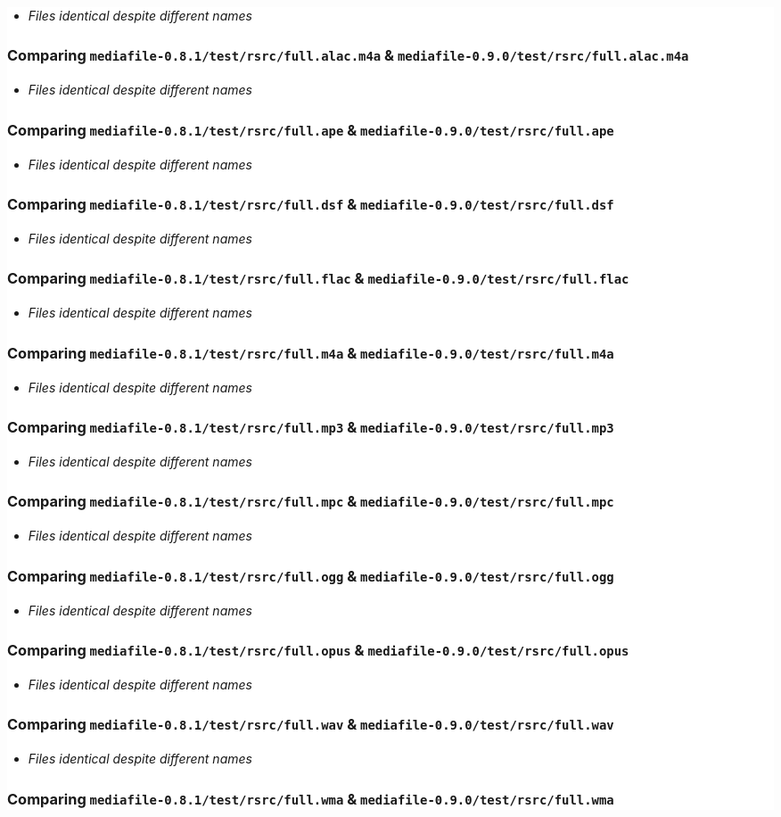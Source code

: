  * *Files identical despite different names*

### Comparing `mediafile-0.8.1/test/rsrc/full.alac.m4a` & `mediafile-0.9.0/test/rsrc/full.alac.m4a`

 * *Files identical despite different names*

### Comparing `mediafile-0.8.1/test/rsrc/full.ape` & `mediafile-0.9.0/test/rsrc/full.ape`

 * *Files identical despite different names*

### Comparing `mediafile-0.8.1/test/rsrc/full.dsf` & `mediafile-0.9.0/test/rsrc/full.dsf`

 * *Files identical despite different names*

### Comparing `mediafile-0.8.1/test/rsrc/full.flac` & `mediafile-0.9.0/test/rsrc/full.flac`

 * *Files identical despite different names*

### Comparing `mediafile-0.8.1/test/rsrc/full.m4a` & `mediafile-0.9.0/test/rsrc/full.m4a`

 * *Files identical despite different names*

### Comparing `mediafile-0.8.1/test/rsrc/full.mp3` & `mediafile-0.9.0/test/rsrc/full.mp3`

 * *Files identical despite different names*

### Comparing `mediafile-0.8.1/test/rsrc/full.mpc` & `mediafile-0.9.0/test/rsrc/full.mpc`

 * *Files identical despite different names*

### Comparing `mediafile-0.8.1/test/rsrc/full.ogg` & `mediafile-0.9.0/test/rsrc/full.ogg`

 * *Files identical despite different names*

### Comparing `mediafile-0.8.1/test/rsrc/full.opus` & `mediafile-0.9.0/test/rsrc/full.opus`

 * *Files identical despite different names*

### Comparing `mediafile-0.8.1/test/rsrc/full.wav` & `mediafile-0.9.0/test/rsrc/full.wav`

 * *Files identical despite different names*

### Comparing `mediafile-0.8.1/test/rsrc/full.wma` & `mediafile-0.9.0/test/rsrc/full.wma`
